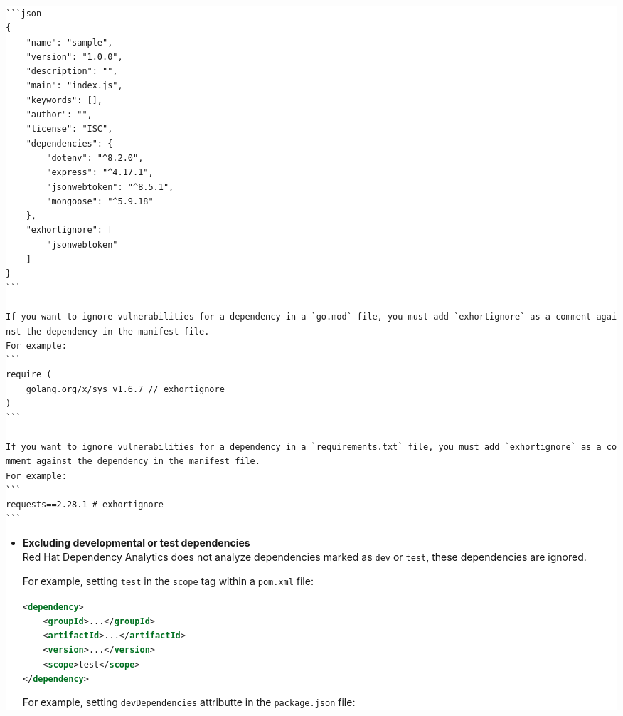 	```json
	{
		"name": "sample",
		"version": "1.0.0",
		"description": "",
		"main": "index.js",
		"keywords": [],
		"author": "",
		"license": "ISC",
		"dependencies": {
			"dotenv": "^8.2.0",
			"express": "^4.17.1",
			"jsonwebtoken": "^8.5.1",
			"mongoose": "^5.9.18"
		},
		"exhortignore": [
			"jsonwebtoken"
		]
	}
	```

	If you want to ignore vulnerabilities for a dependency in a `go.mod` file, you must add `exhortignore` as a comment against the dependency in the manifest file.
	For example:
	```
	require (
		golang.org/x/sys v1.6.7 // exhortignore
	)
	```

	If you want to ignore vulnerabilities for a dependency in a `requirements.txt` file, you must add `exhortignore` as a comment against the dependency in the manifest file.
	For example:
	```
	requests==2.28.1 # exhortignore
	```

- **Excluding developmental or test dependencies**
	<br >Red Hat Dependency Analytics does not analyze dependencies marked as `dev` or `test`, these dependencies are ignored.
	
	For example, setting `test` in the `scope` tag within a `pom.xml` file:

	```xml
	<dependency>
		<groupId>...</groupId>
		<artifactId>...</artifactId>
		<version>...</version>
		<scope>test</scope>
	</dependency>
	```	

	For example, setting `devDependencies` attributte in the `package.json` file:
	